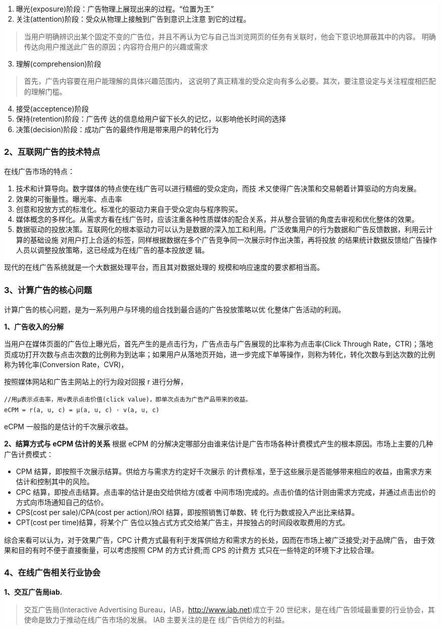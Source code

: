 1. 曝光(exposure)阶段：广告物理上展现出来的过程。“位置为王”
2. 关注(attention)阶段：受众从物理上接触到广告到意识上注意 到它的过程。
> 当用户明确辨识出某个固定不变的广告位，并且不再认为它与自己当浏览网页的任务有关联时，他会下意识地屏蔽其中的内容。 明确传达向用户推送此广告的原因；内容符合用户的兴趣或需求

3. 理解(comprehension)阶段
> 首先，广告内容要在用户能理解的具体兴趣范围内， 这说明了真正精准的受众定向有多么必要。其次，要注意设定与关注程度相匹配的理解门槛。
4. 接受(acceptence)阶段
5. 保持(retention)阶段：广告传 达的信息给用户留下长久的记忆，以影响他长时间的选择
6.  决策(decision)阶段：成功广告的最终作用是带来用户的转化行为

### 2、互联网广告的技术特点
在线广告市场的特点：

1. 技术和计算导向。数字媒体的特点使在线广告可以进行精细的受众定向，而技 术又使得广告决策和交易朝着计算驱动的方向发展。
2. 效果的可衡量性。曝光率、点击率
3. 创意和投放方式的标准化。标准化的驱动力来自于受众定向与程序购买。
4. 媒体概念的多样化。从需求方看在线广告时，应该注重各种性质媒体的配合关系，并从整合营销的角度去审视和优化整体的效果。
5. 数据驱动的投放决策。互联网化的根本驱动力可以认为是数据的深入加工和利用。广泛收集用户的行为数据和广告反馈数据，利用云计算的基础设施 对用户打上合适的标签，同样根据数据在多个广告竞争同一次展示时作出决策，再将投放 的结果统计数据反馈给广告操作人员以调整投放策略，这已经成为在线广告的基本投放逻 辑。

现代的在线广告系统就是一个大数据处理平台，而且其对数据处理的 规模和响应速度的要求都相当高。
 
### 3、计算广告的核心问题
计算广告的核心问题，是为一系列用户与环境的组合找到最合适的广告投放策略以优
化整体广告活动的利润。

**1、广告收入的分解**

当用户在媒体页面的广告位上曝光后，首先产生的是点击行为，广告点击与广告展现的比率称为点击率(Click Through Rate，CTR)；落地页成功打开次数与点击次数的比例称为到达率；如果用户从落地页开始，进一步完成下单等操作，则称为转化，转化次数与到达次数的比例称为转化率(Conversion Rate，CVR)，

按照媒体网站和广告主网站上的行为段对回报 r 进行分解，

```
//用μ表示点击率，用ν表示点击价值(click value)，即单次点击为广告产品带来的收益。
eCPM = r(a, u, c) = μ(a, u, c) · v(a, u, c) 
```
eCPM 一般指的是估计的千次展示收益。

**2、结算方式与 eCPM 估计的关系**
根据 eCPM 的分解决定哪部分由谁来估计是广告市场各种计费模式产生的根本原因。市场上主要的几种广告计费模式：

* CPM 结算，即按照千次展示结算。供给方与需求方约定好千次展示 的计费标准，至于这些展示是否能够带来相应的收益，由需求方来估计和控制其中的风险。
* CPC 结算，即按点击结算。点击率的估计是由交给供给方(或者 中间市场)完成的。点击价值的估计则由需求方完成，并通过点击出价的方式向市场通知自己的估价。
* CPS(cost per sale)/CPA(cost per action)/ROI 结算，即按照销售订单数、转 化行为数或投入产出比来结算。
* CPT(cost per time)结算，将某个广 告位以独占式方式交给某广告主，并按独占的时间段收取费用的方式。

综合来看可以认为，对于效果广告，CPC 计费方式最有利于发挥供给方和需求方的长处，因而在市场上被广泛接受;对于品牌广告， 由于效果和目的有时不便于直接衡量，可以考虑按照 CPM 的方式计费;而 CPS 的计费方 式只在一些特定的环境下才比较合理。

### 4、在线广告相关行业协会
**1、交互广告局iab.**
> 交互广告局(Interactive Advertising Bureau，IAB，http://www.iab.net)成立于 20 世纪末，是在线广告领域最重要的行业协会，其使命是致力于推动在线广告市场的发展。
> IAB 主要关注的是在 线广告供给方的利益。
